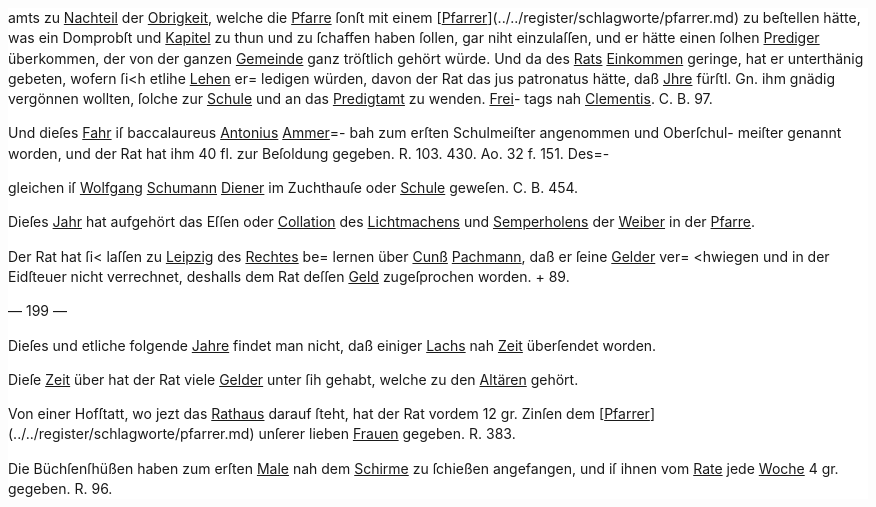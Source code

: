 amts zu [Nachteil](../../register/orte/nachteil.md) der [Obrigkeit](../../register/worte/obrigkeit.md), welche die [Pfarre](../../register/worte/pfarre.md) ſonſt
mit einem [[Pfarrer](../../register/worte/pfarrer.md)](../../register/schlagworte/pfarrer.md) zu beſtellen hätte, was ein Domprobſt
und [Kapitel](../../register/worte/kapitel.md) zu thun und zu ſchaffen haben ſollen, gar
niht einzulaſſen, und er hätte einen ſolhen [Prediger](../../register/worte/prediger.md)
überkommen, der von der ganzen [Gemeinde](../../register/worte/gemeinde.md) ganz tröſtlich
gehört würde. Und da des [Rats](../../register/orte/rats.md) [Einkommen](../../register/worte/einkommen.md) geringe,
hat er unterthänig gebeten, wofern ſi<h etlihe [Lehen](../../register/worte/lehen.md) er=
ledigen würden, davon der Rat das jus patronatus hätte,
daß [Jhre](../../register/worte/jhre.md) fürſtl. Gn. ihm gnädig vergönnen wollten, ſolche
zur [Schule](../../register/worte/schule.md) und an das [Predigtamt](../../register/worte/predigtamt.md) zu wenden. [Frei](../../register/orte/frei.md)-
tags nah [Clementis](../../register/worte/clementis.md). C. B. 97.

Und dieſes [Fahr](../../register/worte/fahr.md) iſ baccalaureus [Antonius](../../register/worte/antonius.md) [Ammer](../../register/worte/ammer.md)=-
bah zum erſten Schulmeiſter angenommen und Oberſchul-
meiſter genannt worden, und der Rat hat ihm 40 fl. zur
Beſoldung gegeben. R. 103. 430. Ao. 32 f. 151. Des=-

gleichen iſ [Wolfgang](../../register/worte/wolfgang.md) [Schumann](../../register/worte/schumann.md) [Diener](../../register/worte/diener.md) im Zuchthauſe
oder [Schule](../../register/worte/schule.md) geweſen. C. B. 454.

Dieſes [Jahr](../../register/worte/jahr.md) hat aufgehört das Eſſen oder [Collation](../../register/worte/collation.md)
des [Lichtmachens](../../register/worte/lichtmachens.md) und [Semperholens](../../register/worte/semperholens.md) der [Weiber](../../register/worte/weiber.md) in der
[Pfarre](../../register/worte/pfarre.md).

Der Rat hat ſi< laſſen zu [Leipzig](../../register/orte/leipzig.md) des [Rechtes](../../register/worte/rechtes.md) be=
lernen über [Cunß](../../register/worte/cunß.md) [Pachmann](../../register/worte/pachmann.md), daß er ſeine [Gelder](../../register/worte/gelder.md) ver=
\<hwiegen und in der Eidſteuer nicht verrechnet, deshalls
dem Rat deſſen [Geld](../../register/worte/geld.md) zugeſprochen worden. + 89.


— 199 —

Dieſes und etliche folgende [Jahre](../../register/worte/jahre.md) findet man nicht,
daß einiger [Lachs](../../register/worte/lachs.md) nah [Zeit](../../register/worte/zeit.md) überſendet worden.

Dieſe [Zeit](../../register/worte/zeit.md) über hat der Rat viele [Gelder](../../register/worte/gelder.md) unter ſih
gehabt, welche zu den [Altären](../../register/worte/altären.md) gehört.

Von einer Hofſtatt, wo jezt das [Rathaus](../../register/worte/rathaus.md) darauf ſteht,
hat der Rat vordem 12 gr. Zinſen dem [[Pfarrer](../../register/worte/pfarrer.md)](../../register/schlagworte/pfarrer.md) unſerer
lieben [Frauen](../../register/worte/frauen.md) gegeben. R. 383.

Die Büchſenſhüßen haben zum erſten [Male](../../register/worte/male.md) nah dem
[Schirme](../../register/worte/schirme.md) zu ſchießen angefangen, und iſ ihnen vom [Rate](../../register/worte/rate.md)
jede [Woche](../../register/worte/woche.md) 4 gr. gegeben. R. 96.
